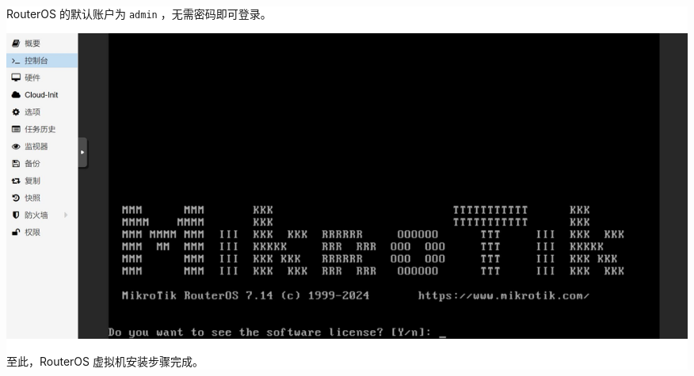 RouterOS 的默认账户为 `admin` ，无需密码即可登录。  

![ROS安装完成](img/p00/ros_vm_ok.jpeg)

至此，RouterOS 虚拟机安装步骤完成。  

